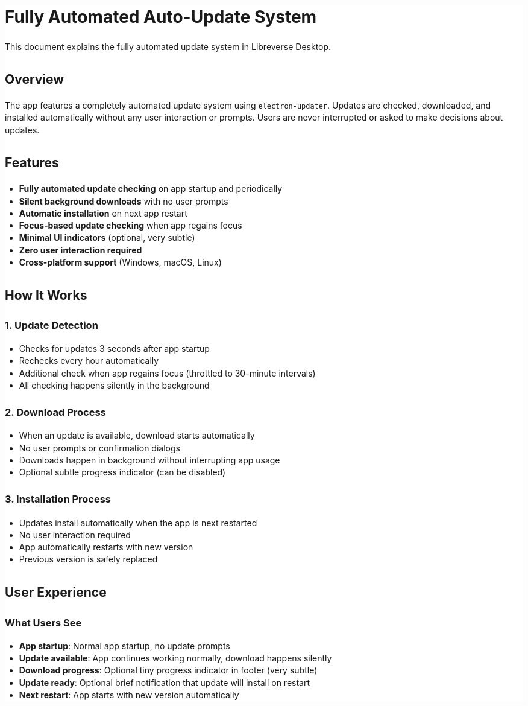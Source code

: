 # Fully Automated Auto-Update System

This document explains the fully automated update system in Libreverse Desktop.

## Overview

The app features a completely automated update system using `electron-updater`. Updates are checked, downloaded, and installed automatically without any user interaction or prompts. Users are never interrupted or asked to make decisions about updates.

## Features

- **Fully automated update checking** on app startup and periodically
- **Silent background downloads** with no user prompts
- **Automatic installation** on next app restart
- **Focus-based update checking** when app regains focus
- **Minimal UI indicators** (optional, very subtle)
- **Zero user interaction required**
- **Cross-platform support** (Windows, macOS, Linux)

## How It Works

### 1. Update Detection
- Checks for updates 3 seconds after app startup
- Rechecks every hour automatically  
- Additional check when app regains focus (throttled to 30-minute intervals)
- All checking happens silently in the background

### 2. Download Process
- When an update is available, download starts automatically
- No user prompts or confirmation dialogs
- Downloads happen in background without interrupting app usage
- Optional subtle progress indicator (can be disabled)

### 3. Installation Process
- Updates install automatically when the app is next restarted
- No user interaction required
- App automatically restarts with new version
- Previous version is safely replaced

## User Experience

### What Users See
- **App startup**: Normal app startup, no update prompts
- **Update available**: App continues working normally, download happens silently
- **Download progress**: Optional tiny progress indicator in footer (very subtle)
- **Update ready**: Optional brief notification that update will install on restart
- **Next restart**: App starts with new version automatically
